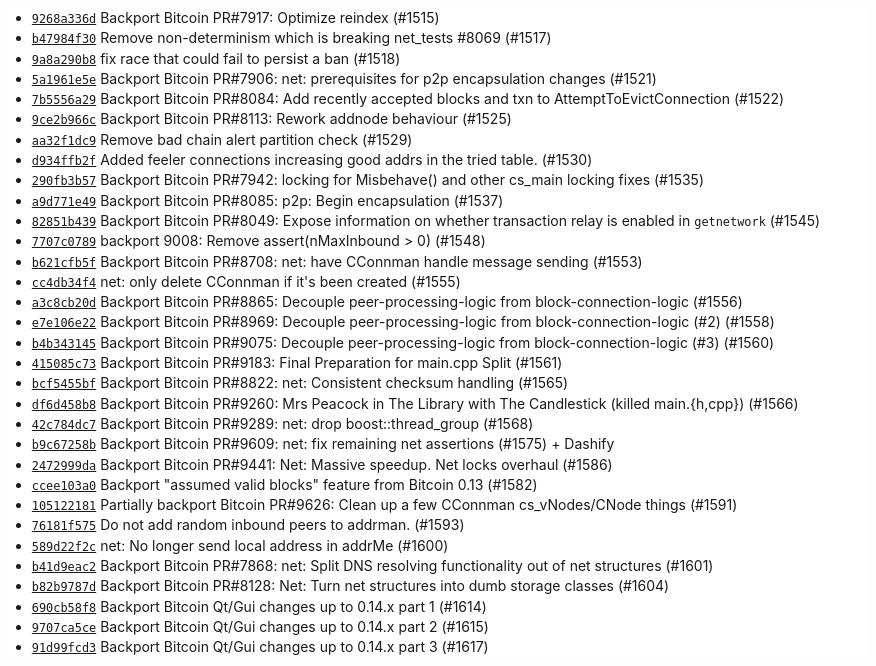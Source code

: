 - [`9268a336d`](https://github.com/dashpay/dash/commit/9268a336d) Backport Bitcoin PR#7917: Optimize reindex (#1515)
- [`b47984f30`](https://github.com/dashpay/dash/commit/b47984f30) Remove non-determinism which is breaking net_tests #8069 (#1517)
- [`9a8a290b8`](https://github.com/dashpay/dash/commit/9a8a290b8) fix race that could fail to persist a ban (#1518)
- [`5a1961e5e`](https://github.com/dashpay/dash/commit/5a1961e5e) Backport Bitcoin PR#7906: net: prerequisites for p2p encapsulation changes (#1521)
- [`7b5556a29`](https://github.com/dashpay/dash/commit/7b5556a29) Backport Bitcoin PR#8084: Add recently accepted blocks and txn to AttemptToEvictConnection (#1522)
- [`9ce2b966c`](https://github.com/dashpay/dash/commit/9ce2b966c) Backport Bitcoin PR#8113: Rework addnode behaviour (#1525)
- [`aa32f1dc9`](https://github.com/dashpay/dash/commit/aa32f1dc9) Remove bad chain alert partition check (#1529)
- [`d934ffb2f`](https://github.com/dashpay/dash/commit/d934ffb2f) Added feeler connections increasing good addrs in the tried table. (#1530)
- [`290fb3b57`](https://github.com/dashpay/dash/commit/290fb3b57) Backport Bitcoin PR#7942: locking for Misbehave() and other cs_main locking fixes (#1535)
- [`a9d771e49`](https://github.com/dashpay/dash/commit/a9d771e49) Backport Bitcoin PR#8085: p2p: Begin encapsulation (#1537)
- [`82851b439`](https://github.com/dashpay/dash/commit/82851b439) Backport Bitcoin PR#8049: Expose information on whether transaction relay is enabled in `getnetwork` (#1545)
- [`7707c0789`](https://github.com/dashpay/dash/commit/7707c0789) backport 9008: Remove assert(nMaxInbound > 0) (#1548)
- [`b621cfb5f`](https://github.com/dashpay/dash/commit/b621cfb5f) Backport Bitcoin PR#8708: net: have CConnman handle message sending (#1553)
- [`cc4db34f4`](https://github.com/dashpay/dash/commit/cc4db34f4) net: only delete CConnman if it's been created (#1555)
- [`a3c8cb20d`](https://github.com/dashpay/dash/commit/a3c8cb20d) Backport Bitcoin PR#8865: Decouple peer-processing-logic from block-connection-logic (#1556)
- [`e7e106e22`](https://github.com/dashpay/dash/commit/e7e106e22) Backport Bitcoin PR#8969: Decouple peer-processing-logic from block-connection-logic (#2) (#1558)
- [`b4b343145`](https://github.com/dashpay/dash/commit/b4b343145) Backport Bitcoin PR#9075: Decouple peer-processing-logic from block-connection-logic (#3) (#1560)
- [`415085c73`](https://github.com/dashpay/dash/commit/415085c73) Backport Bitcoin PR#9183: Final Preparation for main.cpp Split (#1561)
- [`bcf5455bf`](https://github.com/dashpay/dash/commit/bcf5455bf) Backport Bitcoin PR#8822: net: Consistent checksum handling (#1565)
- [`df6d458b8`](https://github.com/dashpay/dash/commit/df6d458b8) Backport Bitcoin PR#9260: Mrs Peacock in The Library with The Candlestick (killed main.{h,cpp}) (#1566)
- [`42c784dc7`](https://github.com/dashpay/dash/commit/42c784dc7) Backport Bitcoin PR#9289: net: drop boost::thread_group (#1568)
- [`b9c67258b`](https://github.com/dashpay/dash/commit/b9c67258b) Backport Bitcoin PR#9609: net: fix remaining net assertions (#1575) + Dashify
- [`2472999da`](https://github.com/dashpay/dash/commit/2472999da) Backport Bitcoin PR#9441: Net: Massive speedup. Net locks overhaul (#1586)
- [`ccee103a0`](https://github.com/dashpay/dash/commit/ccee103a0) Backport "assumed valid blocks" feature from Bitcoin 0.13 (#1582)
- [`105122181`](https://github.com/dashpay/dash/commit/105122181) Partially backport Bitcoin PR#9626: Clean up a few CConnman cs_vNodes/CNode things (#1591)
- [`76181f575`](https://github.com/dashpay/dash/commit/76181f575) Do not add random inbound peers to addrman. (#1593)
- [`589d22f2c`](https://github.com/dashpay/dash/commit/589d22f2c) net: No longer send local address in addrMe (#1600)
- [`b41d9eac2`](https://github.com/dashpay/dash/commit/b41d9eac2) Backport Bitcoin PR#7868: net: Split DNS resolving functionality out of net structures (#1601)
- [`b82b9787d`](https://github.com/dashpay/dash/commit/b82b9787d) Backport Bitcoin PR#8128: Net: Turn net structures into dumb storage classes (#1604)
- [`690cb58f8`](https://github.com/dashpay/dash/commit/690cb58f8) Backport Bitcoin Qt/Gui changes up to 0.14.x part 1 (#1614)
- [`9707ca5ce`](https://github.com/dashpay/dash/commit/9707ca5ce) Backport Bitcoin Qt/Gui changes up to 0.14.x part 2 (#1615)
- [`91d99fcd3`](https://github.com/dashpay/dash/commit/91d99fcd3) Backport Bitcoin Qt/Gui changes up to 0.14.x part 3 (#1617)